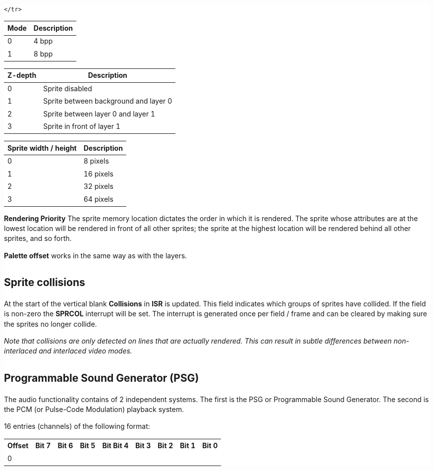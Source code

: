	</tr>
</table>

| Mode | Description |
| ---- | ----------- |
| 0    | 4 bpp       |
| 1    | 8 bpp       |

| Z-depth | Description                           |
| ------- | ------------------------------------- |
| 0       | Sprite disabled                       |
| 1       | Sprite between background and layer 0 |
| 2       | Sprite between layer 0 and layer 1    |
| 3       | Sprite in front of layer 1            |

| Sprite width / height | Description |
| --------------------- | ----------- |
| 0                     | 8 pixels    |
| 1                     | 16 pixels   |
| 2                     | 32 pixels   |
| 3                     | 64 pixels   |

**Rendering Priority** The sprite memory location dictates the order in which it is rendered. The sprite whose attributes are at the lowest location will be rendered in front of all other sprites; the sprite at the highest location will be rendered behind all other sprites, and so forth.

**Palette offset** works in the same way as with the layers.


## Sprite collisions

At the start of the vertical blank **Collisions** in **ISR** is updated. This field indicates which groups of sprites have collided. If the field is non-zero the **SPRCOL** interrupt will be set. The interrupt is generated once per field / frame and can be cleared by making sure the sprites no longer collide.

*Note that collisions are only detected on lines that are actually rendered. This can result in subtle differences between non-interlaced and interlaced video modes.*


## Programmable Sound Generator (PSG)

The audio functionality contains of 2 independent systems. The first is the PSG or Programmable Sound Generator. The second is the PCM (or Pulse-Code Modulation) playback system.

16 entries (channels) of the following format:

<table>
	<tr>
		<th>Offset</th>
		<th>Bit&nbsp;7</th>
		<th>Bit&nbsp;6</th>
		<th>Bit&nbsp;5</th>
		<th>Bit&nbsp;Bit&nbsp;4</th>
		<th>Bit&nbsp;3</th>
		<th>Bit&nbsp;2</th>
		<th>Bit&nbsp;1</th>
		<th>Bit&nbsp;0</th>
	</tr>
	<tr>
		<td>0</td>